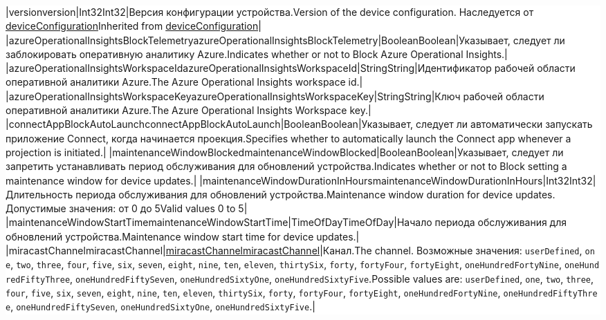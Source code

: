|<span data-ttu-id="e1b6f-151">version</span><span class="sxs-lookup"><span data-stu-id="e1b6f-151">version</span></span>|<span data-ttu-id="e1b6f-152">Int32</span><span class="sxs-lookup"><span data-stu-id="e1b6f-152">Int32</span></span>|<span data-ttu-id="e1b6f-153">Версия конфигурации устройства.</span><span class="sxs-lookup"><span data-stu-id="e1b6f-153">Version of the device configuration.</span></span> <span data-ttu-id="e1b6f-154">Наследуется от [deviceConfiguration](../resources/intune-deviceconfig-deviceconfiguration.md)</span><span class="sxs-lookup"><span data-stu-id="e1b6f-154">Inherited from [deviceConfiguration](../resources/intune-deviceconfig-deviceconfiguration.md)</span></span>|
|<span data-ttu-id="e1b6f-155">azureOperationalInsightsBlockTelemetry</span><span class="sxs-lookup"><span data-stu-id="e1b6f-155">azureOperationalInsightsBlockTelemetry</span></span>|<span data-ttu-id="e1b6f-156">Boolean</span><span class="sxs-lookup"><span data-stu-id="e1b6f-156">Boolean</span></span>|<span data-ttu-id="e1b6f-157">Указывает, следует ли заблокировать оперативную аналитику Azure.</span><span class="sxs-lookup"><span data-stu-id="e1b6f-157">Indicates whether or not to Block Azure Operational Insights.</span></span>|
|<span data-ttu-id="e1b6f-158">azureOperationalInsightsWorkspaceId</span><span class="sxs-lookup"><span data-stu-id="e1b6f-158">azureOperationalInsightsWorkspaceId</span></span>|<span data-ttu-id="e1b6f-159">String</span><span class="sxs-lookup"><span data-stu-id="e1b6f-159">String</span></span>|<span data-ttu-id="e1b6f-160">Идентификатор рабочей области оперативной аналитики Azure.</span><span class="sxs-lookup"><span data-stu-id="e1b6f-160">The Azure Operational Insights workspace id.</span></span>|
|<span data-ttu-id="e1b6f-161">azureOperationalInsightsWorkspaceKey</span><span class="sxs-lookup"><span data-stu-id="e1b6f-161">azureOperationalInsightsWorkspaceKey</span></span>|<span data-ttu-id="e1b6f-162">String</span><span class="sxs-lookup"><span data-stu-id="e1b6f-162">String</span></span>|<span data-ttu-id="e1b6f-163">Ключ рабочей области оперативной аналитики Azure.</span><span class="sxs-lookup"><span data-stu-id="e1b6f-163">The Azure Operational Insights Workspace key.</span></span>|
|<span data-ttu-id="e1b6f-164">connectAppBlockAutoLaunch</span><span class="sxs-lookup"><span data-stu-id="e1b6f-164">connectAppBlockAutoLaunch</span></span>|<span data-ttu-id="e1b6f-165">Boolean</span><span class="sxs-lookup"><span data-stu-id="e1b6f-165">Boolean</span></span>|<span data-ttu-id="e1b6f-166">Указывает, следует ли автоматически запускать приложение Connect, когда начинается проекция.</span><span class="sxs-lookup"><span data-stu-id="e1b6f-166">Specifies whether to automatically launch the Connect app whenever a projection is initiated.</span></span>|
|<span data-ttu-id="e1b6f-167">maintenanceWindowBlocked</span><span class="sxs-lookup"><span data-stu-id="e1b6f-167">maintenanceWindowBlocked</span></span>|<span data-ttu-id="e1b6f-168">Boolean</span><span class="sxs-lookup"><span data-stu-id="e1b6f-168">Boolean</span></span>|<span data-ttu-id="e1b6f-169">Указывает, следует ли запретить устанавливать период обслуживания для обновлений устройства.</span><span class="sxs-lookup"><span data-stu-id="e1b6f-169">Indicates whether or not to Block setting a maintenance window for device updates.</span></span>|
|<span data-ttu-id="e1b6f-170">maintenanceWindowDurationInHours</span><span class="sxs-lookup"><span data-stu-id="e1b6f-170">maintenanceWindowDurationInHours</span></span>|<span data-ttu-id="e1b6f-171">Int32</span><span class="sxs-lookup"><span data-stu-id="e1b6f-171">Int32</span></span>|<span data-ttu-id="e1b6f-172">Длительность периода обслуживания для обновлений устройства.</span><span class="sxs-lookup"><span data-stu-id="e1b6f-172">Maintenance window duration for device updates.</span></span> <span data-ttu-id="e1b6f-173">Допустимые значения: от 0 до 5</span><span class="sxs-lookup"><span data-stu-id="e1b6f-173">Valid values 0 to 5</span></span>|
|<span data-ttu-id="e1b6f-174">maintenanceWindowStartTime</span><span class="sxs-lookup"><span data-stu-id="e1b6f-174">maintenanceWindowStartTime</span></span>|<span data-ttu-id="e1b6f-175">TimeOfDay</span><span class="sxs-lookup"><span data-stu-id="e1b6f-175">TimeOfDay</span></span>|<span data-ttu-id="e1b6f-176">Начало периода обслуживания для обновлений устройства.</span><span class="sxs-lookup"><span data-stu-id="e1b6f-176">Maintenance window start time for device updates.</span></span>|
|<span data-ttu-id="e1b6f-177">miracastChannel</span><span class="sxs-lookup"><span data-stu-id="e1b6f-177">miracastChannel</span></span>|[<span data-ttu-id="e1b6f-178">miracastChannel</span><span class="sxs-lookup"><span data-stu-id="e1b6f-178">miracastChannel</span></span>](../resources/intune-deviceconfig-miracastchannel.md)|<span data-ttu-id="e1b6f-179">Канал.</span><span class="sxs-lookup"><span data-stu-id="e1b6f-179">The channel.</span></span> <span data-ttu-id="e1b6f-180">Возможные значения: `userDefined`, `one`, `two`, `three`, `four`, `five`, `six`, `seven`, `eight`, `nine`, `ten`, `eleven`, `thirtySix`, `forty`, `fortyFour`, `fortyEight`, `oneHundredFortyNine`, `oneHundredFiftyThree`, `oneHundredFiftySeven`, `oneHundredSixtyOne`, `oneHundredSixtyFive`.</span><span class="sxs-lookup"><span data-stu-id="e1b6f-180">Possible values are: `userDefined`, `one`, `two`, `three`, `four`, `five`, `six`, `seven`, `eight`, `nine`, `ten`, `eleven`, `thirtySix`, `forty`, `fortyFour`, `fortyEight`, `oneHundredFortyNine`, `oneHundredFiftyThree`, `oneHundredFiftySeven`, `oneHundredSixtyOne`, `oneHundredSixtyFive`.</span></span>|